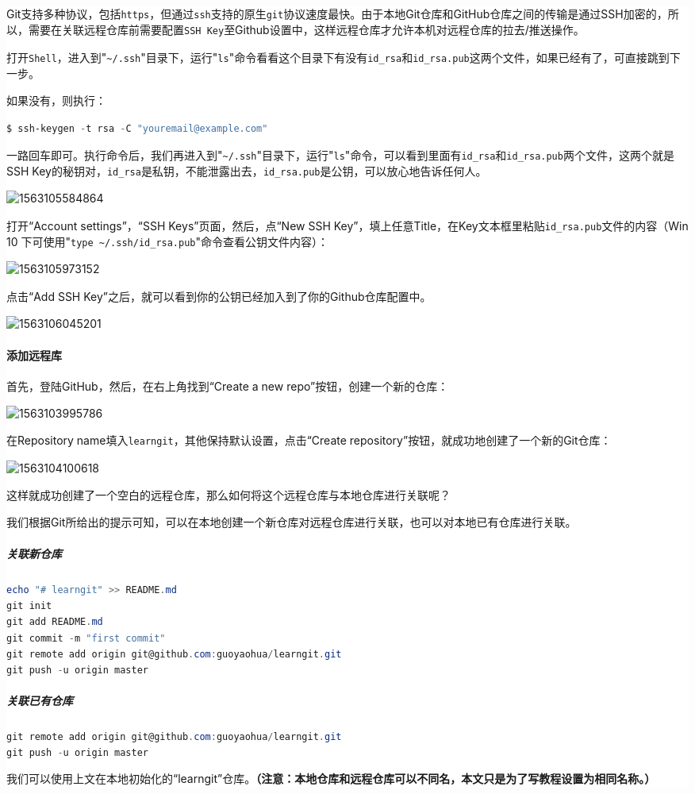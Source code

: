 Git支持多种协议，包括`https`，但通过`ssh`支持的原生`git`协议速度最快。由于本地Git仓库和GitHub仓库之间的传输是通过SSH加密的，所以，需要在关联远程仓库前需要配置`SSH Key`至Github设置中，这样远程仓库才允许本机对远程仓库的拉去/推送操作。

打开`Shell`，进入到"`~/.ssh`"目录下，运行"`ls`"命令看看这个目录下有没有`id_rsa`和`id_rsa.pub`这两个文件，如果已经有了，可直接跳到下一步。

如果没有，则执行：

```powershell
$ ssh-keygen -t rsa -C "youremail@example.com"
```

一路回车即可。执行命令后，我们再进入到"`~/.ssh`"目录下，运行"`ls`"命令，可以看到里面有`id_rsa`和`id_rsa.pub`两个文件，这两个就是SSH Key的秘钥对，`id_rsa`是私钥，不能泄露出去，`id_rsa.pub`是公钥，可以放心地告诉任何人。

![1563105584864](http://pic.guoyaohua.com/image/git/1563105584864.png)

打开“Account settings”，“SSH Keys”页面，然后，点“New SSH Key”，填上任意Title，在Key文本框里粘贴`id_rsa.pub`文件的内容（Win 10 下可使用"`type ~/.ssh/id_rsa.pub`"命令查看公钥文件内容）：

![1563105973152](http://pic.guoyaohua.com/image/git/1563105973152.png)

点击“Add SSH Key”之后，就可以看到你的公钥已经加入到了你的Github仓库配置中。

![1563106045201](http://pic.guoyaohua.com/image/git/1563106045201.png)

#### 添加远程库

首先，登陆GitHub，然后，在右上角找到“Create a new repo”按钮，创建一个新的仓库：

![1563103995786](http://pic.guoyaohua.com/image/git/1563103995786.png)

在Repository name填入`learngit`，其他保持默认设置，点击“Create repository”按钮，就成功地创建了一个新的Git仓库：

![1563104100618](http://pic.guoyaohua.com/image/git/1563104100618.png)

这样就成功创建了一个空白的远程仓库，那么如何将这个远程仓库与本地仓库进行关联呢？

我们根据Git所给出的提示可知，可以在本地创建一个新仓库对远程仓库进行关联，也可以对本地已有仓库进行关联。

##### 关联新仓库

```powershell
echo "# learngit" >> README.md
git init
git add README.md
git commit -m "first commit"
git remote add origin git@github.com:guoyaohua/learngit.git
git push -u origin master
```

##### 关联已有仓库

```powershell
git remote add origin git@github.com:guoyaohua/learngit.git
git push -u origin master
```

我们可以使用上文在本地初始化的“learngit”仓库。**（注意：本地仓库和远程仓库可以不同名，本文只是为了写教程设置为相同名称。）**
